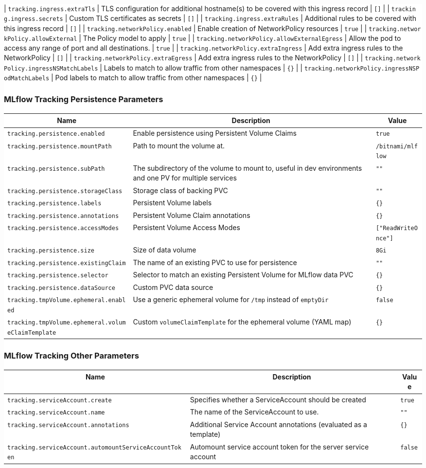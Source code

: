 | `tracking.ingress.extraTls`                      | TLS configuration for additional hostname(s) to be covered with this ingress record                                              | `[]`                     |
| `tracking.ingress.secrets`                       | Custom TLS certificates as secrets                                                                                               | `[]`                     |
| `tracking.ingress.extraRules`                    | Additional rules to be covered with this ingress record                                                                          | `[]`                     |
| `tracking.networkPolicy.enabled`                 | Enable creation of NetworkPolicy resources                                                                                       | `true`                   |
| `tracking.networkPolicy.allowExternal`           | The Policy model to apply                                                                                                        | `true`                   |
| `tracking.networkPolicy.allowExternalEgress`     | Allow the pod to access any range of port and all destinations.                                                                  | `true`                   |
| `tracking.networkPolicy.extraIngress`            | Add extra ingress rules to the NetworkPolicy                                                                                     | `[]`                     |
| `tracking.networkPolicy.extraEgress`             | Add extra ingress rules to the NetworkPolicy                                                                                     | `[]`                     |
| `tracking.networkPolicy.ingressNSMatchLabels`    | Labels to match to allow traffic from other namespaces                                                                           | `{}`                     |
| `tracking.networkPolicy.ingressNSPodMatchLabels` | Pod labels to match to allow traffic from other namespaces                                                                       | `{}`                     |

### MLflow Tracking Persistence Parameters

| Name                                               | Description                                                                                             | Value               |
| -------------------------------------------------- | ------------------------------------------------------------------------------------------------------- | ------------------- |
| `tracking.persistence.enabled`                     | Enable persistence using Persistent Volume Claims                                                       | `true`              |
| `tracking.persistence.mountPath`                   | Path to mount the volume at.                                                                            | `/bitnami/mlflow`   |
| `tracking.persistence.subPath`                     | The subdirectory of the volume to mount to, useful in dev environments and one PV for multiple services | `""`                |
| `tracking.persistence.storageClass`                | Storage class of backing PVC                                                                            | `""`                |
| `tracking.persistence.labels`                      | Persistent Volume labels                                                                                | `{}`                |
| `tracking.persistence.annotations`                 | Persistent Volume Claim annotations                                                                     | `{}`                |
| `tracking.persistence.accessModes`                 | Persistent Volume Access Modes                                                                          | `["ReadWriteOnce"]` |
| `tracking.persistence.size`                        | Size of data volume                                                                                     | `8Gi`               |
| `tracking.persistence.existingClaim`               | The name of an existing PVC to use for persistence                                                      | `""`                |
| `tracking.persistence.selector`                    | Selector to match an existing Persistent Volume for MLflow data PVC                                     | `{}`                |
| `tracking.persistence.dataSource`                  | Custom PVC data source                                                                                  | `{}`                |
| `tracking.tmpVolume.ephemeral.enabled`             | Use a generic ephemeral volume for `/tmp` instead of `emptyDir`                                         | `false`             |
| `tracking.tmpVolume.ephemeral.volumeClaimTemplate` | Custom `volumeClaimTemplate` for the ephemeral volume (YAML map)                                        | `{}`                |

### MLflow Tracking Other Parameters

| Name                                                   | Description                                                      | Value   |
| ------------------------------------------------------ | ---------------------------------------------------------------- | ------- |
| `tracking.serviceAccount.create`                       | Specifies whether a ServiceAccount should be created             | `true`  |
| `tracking.serviceAccount.name`                         | The name of the ServiceAccount to use.                           | `""`    |
| `tracking.serviceAccount.annotations`                  | Additional Service Account annotations (evaluated as a template) | `{}`    |
| `tracking.serviceAccount.automountServiceAccountToken` | Automount service account token for the server service account   | `false` |
